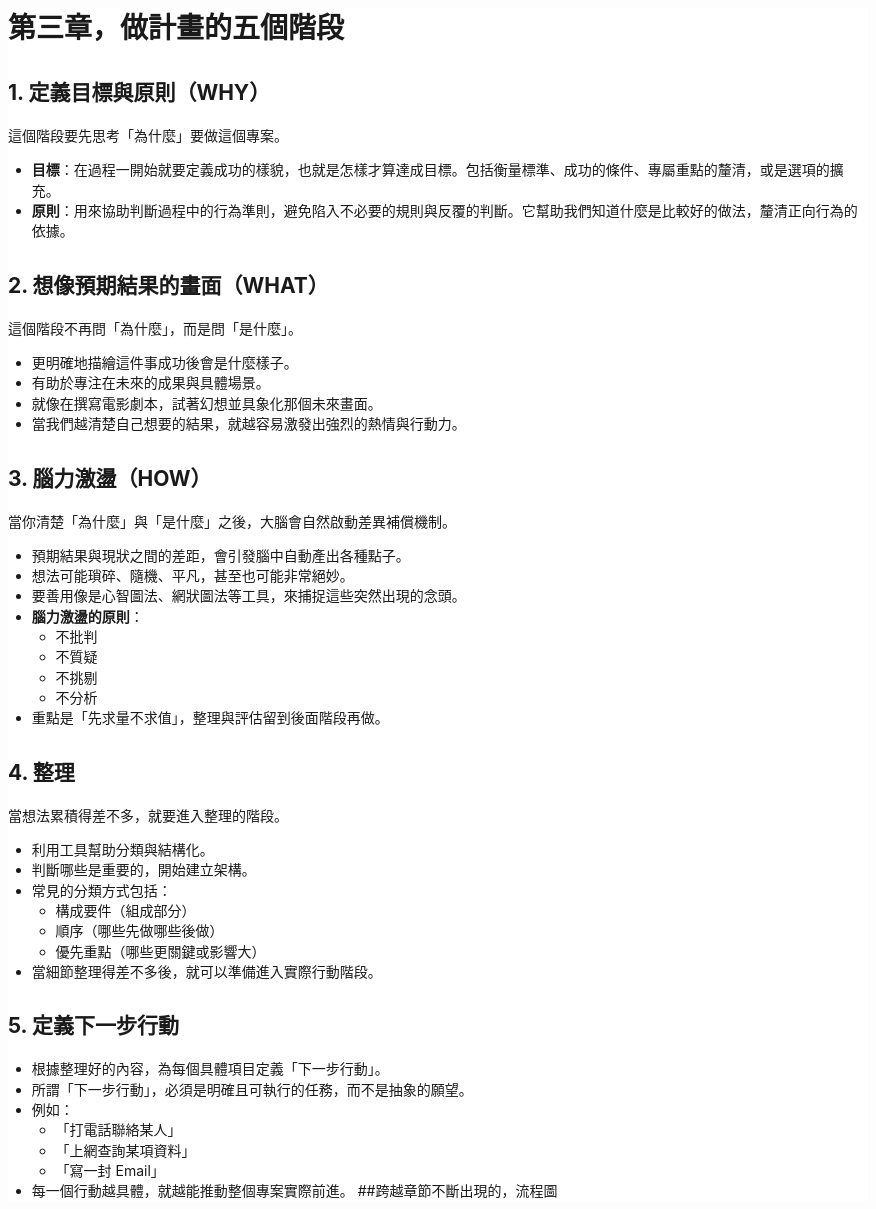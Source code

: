 # 第三章，做計畫的五個階段
## 1. 定義目標與原則（WHY）

這個階段要先思考「為什麼」要做這個專案。

- **目標**：在過程一開始就要定義成功的樣貌，也就是怎樣才算達成目標。包括衡量標準、成功的條件、專屬重點的釐清，或是選項的擴充。
- **原則**：用來協助判斷過程中的行為準則，避免陷入不必要的規則與反覆的判斷。它幫助我們知道什麼是比較好的做法，釐清正向行為的依據。

## 2. 想像預期結果的畫面（WHAT）

這個階段不再問「為什麼」，而是問「是什麼」。

- 更明確地描繪這件事成功後會是什麼樣子。
- 有助於專注在未來的成果與具體場景。
- 就像在撰寫電影劇本，試著幻想並具象化那個未來畫面。
- 當我們越清楚自己想要的結果，就越容易激發出強烈的熱情與行動力。

## 3. 腦力激盪（HOW）

當你清楚「為什麼」與「是什麼」之後，大腦會自然啟動差異補償機制。

- 預期結果與現狀之間的差距，會引發腦中自動產出各種點子。
- 想法可能瑣碎、隨機、平凡，甚至也可能非常絕妙。
- 要善用像是心智圖法、網狀圖法等工具，來捕捉這些突然出現的念頭。
- **腦力激盪的原則**：
  - 不批判
  - 不質疑
  - 不挑剔
  - 不分析
- 重點是「先求量不求值」，整理與評估留到後面階段再做。

## 4. 整理

當想法累積得差不多，就要進入整理的階段。

- 利用工具幫助分類與結構化。
- 判斷哪些是重要的，開始建立架構。
- 常見的分類方式包括：
  - 構成要件（組成部分）
  - 順序（哪些先做哪些後做）
  - 優先重點（哪些更關鍵或影響大）
- 當細節整理得差不多後，就可以準備進入實際行動階段。

## 5. 定義下一步行動

- 根據整理好的內容，為每個具體項目定義「下一步行動」。
- 所謂「下一步行動」，必須是明確且可執行的任務，而不是抽象的願望。
- 例如：
  - 「打電話聯絡某人」
  - 「上網查詢某項資料」
  - 「寫一封 Email」
- 每一個行動越具體，就越能推動整個專案實際前進。
##跨越章節不斷出現的，流程圖

